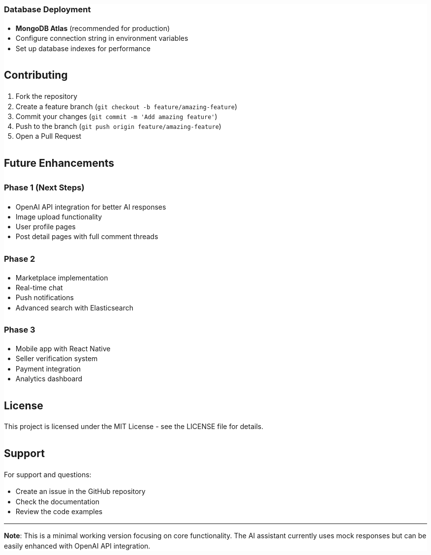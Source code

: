 ### Database Deployment

- **MongoDB Atlas** (recommended for production)
- Configure connection string in environment variables
- Set up database indexes for performance

## Contributing

1. Fork the repository
2. Create a feature branch (`git checkout -b feature/amazing-feature`)
3. Commit your changes (`git commit -m 'Add amazing feature'`)
4. Push to the branch (`git push origin feature/amazing-feature`)
5. Open a Pull Request

## Future Enhancements

### Phase 1 (Next Steps)
- OpenAI API integration for better AI responses
- Image upload functionality
- User profile pages
- Post detail pages with full comment threads

### Phase 2
- Marketplace implementation
- Real-time chat
- Push notifications
- Advanced search with Elasticsearch

### Phase 3
- Mobile app with React Native
- Seller verification system
- Payment integration
- Analytics dashboard

## License

This project is licensed under the MIT License - see the LICENSE file for details.

## Support

For support and questions:
- Create an issue in the GitHub repository
- Check the documentation
- Review the code examples

---

**Note**: This is a minimal working version focusing on core functionality. The AI assistant currently uses mock responses but can be easily enhanced with OpenAI API integration. 